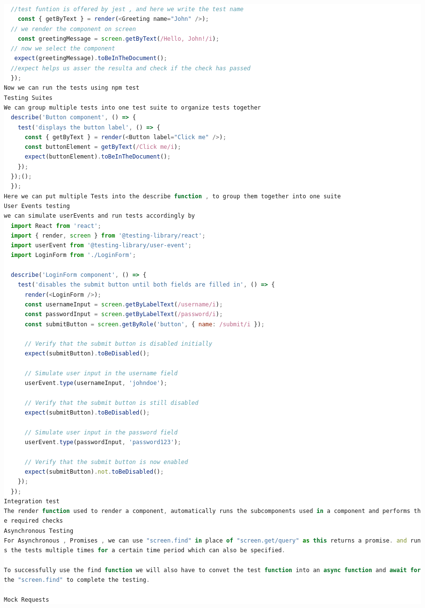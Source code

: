 ```javascript
  //test funtion is offered by jest , and here we write the test name
    const { getByText } = render(<Greeting name="John" />); 
  // we render the component on screen
    const greetingMessage = screen.getByText(/Hello, John!/i);
  // now we select the component
   expect(greetingMessage).toBeInTheDocument(); 
  //expect helps us asser the resulta and check if the check has passed
  });
Now we can run the tests using npm test
Testing Suites
We can group multiple tests into one test suite to organize tests together
  describe('Button component', () => {
    test('displays the button label', () => {
      const { getByText } = render(<Button label="Click me" />);
      const buttonElement = getByText(/Click me/i);
      expect(buttonElement).toBeInTheDocument();
    });
  });();
  });
Here we can put multiple Tests into the describe function , to group them together into one suite
User Events testing
we can simulate userEvents and run tests accordingly by
  import React from 'react';
  import { render, screen } from '@testing-library/react';
  import userEvent from '@testing-library/user-event';
  import LoginForm from './LoginForm';

  describe('LoginForm component', () => {
    test('disables the submit button until both fields are filled in', () => {
      render(<LoginForm />);
      const usernameInput = screen.getByLabelText(/username/i);
      const passwordInput = screen.getByLabelText(/password/i);
      const submitButton = screen.getByRole('button', { name: /submit/i });

      // Verify that the submit button is disabled initially
      expect(submitButton).toBeDisabled();

      // Simulate user input in the username field
      userEvent.type(usernameInput, 'johndoe');

      // Verify that the submit button is still disabled
      expect(submitButton).toBeDisabled();

      // Simulate user input in the password field
      userEvent.type(passwordInput, 'password123');

      // Verify that the submit button is now enabled
      expect(submitButton).not.toBeDisabled();
    });
  });
Integration test
The render function used to render a component, automatically runs the subcomponents used in a component and performs the required checks
Asynchronous Testing
For Asynchronous , Promises , we can use "screen.find" in place of "screen.get/query" as this returns a promise. and runs the tests multiple times for a certain time period which can also be specified.

To successfully use the find function we will also have to convet the test function into an async function and await for the "screen.find" to complete the testing.

Mock Requests
```